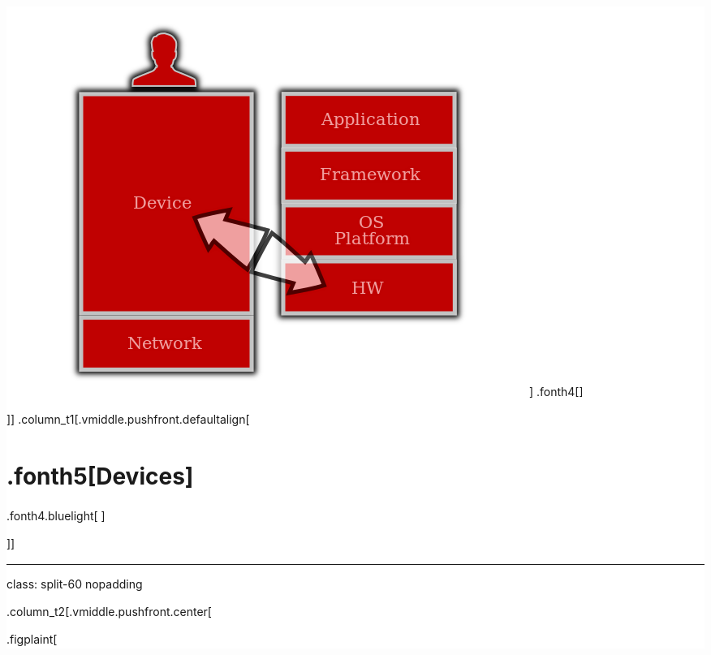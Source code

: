 ![](images/svg03-24.png)
]
.fonth4[]


]]
.column_t1[.vmiddle.pushfront.defaultalign[

# .fonth5[Devices]




.fonth4.bluelight[
]


]]

---
class: split-60 nopadding 

.column_t2[.vmiddle.pushfront.center[








.figplaint[